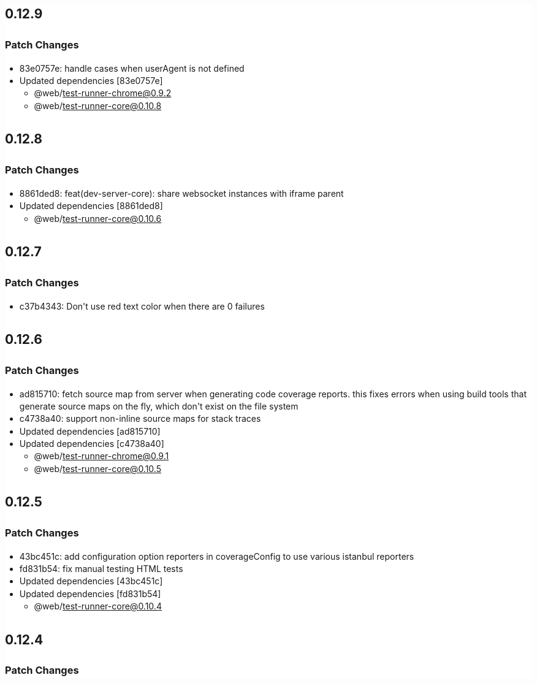 ## 0.12.9

### Patch Changes

- 83e0757e: handle cases when userAgent is not defined
- Updated dependencies [83e0757e]
  - @web/test-runner-chrome@0.9.2
  - @web/test-runner-core@0.10.8

## 0.12.8

### Patch Changes

- 8861ded8: feat(dev-server-core): share websocket instances with iframe parent
- Updated dependencies [8861ded8]
  - @web/test-runner-core@0.10.6

## 0.12.7

### Patch Changes

- c37b4343: Don't use red text color when there are 0 failures

## 0.12.6

### Patch Changes

- ad815710: fetch source map from server when generating code coverage reports. this fixes errors when using build tools that generate source maps on the fly, which don't exist on the file system
- c4738a40: support non-inline source maps for stack traces
- Updated dependencies [ad815710]
- Updated dependencies [c4738a40]
  - @web/test-runner-chrome@0.9.1
  - @web/test-runner-core@0.10.5

## 0.12.5

### Patch Changes

- 43bc451c: add configuration option reporters in coverageConfig to use various istanbul reporters
- fd831b54: fix manual testing HTML tests
- Updated dependencies [43bc451c]
- Updated dependencies [fd831b54]
  - @web/test-runner-core@0.10.4

## 0.12.4

### Patch Changes
